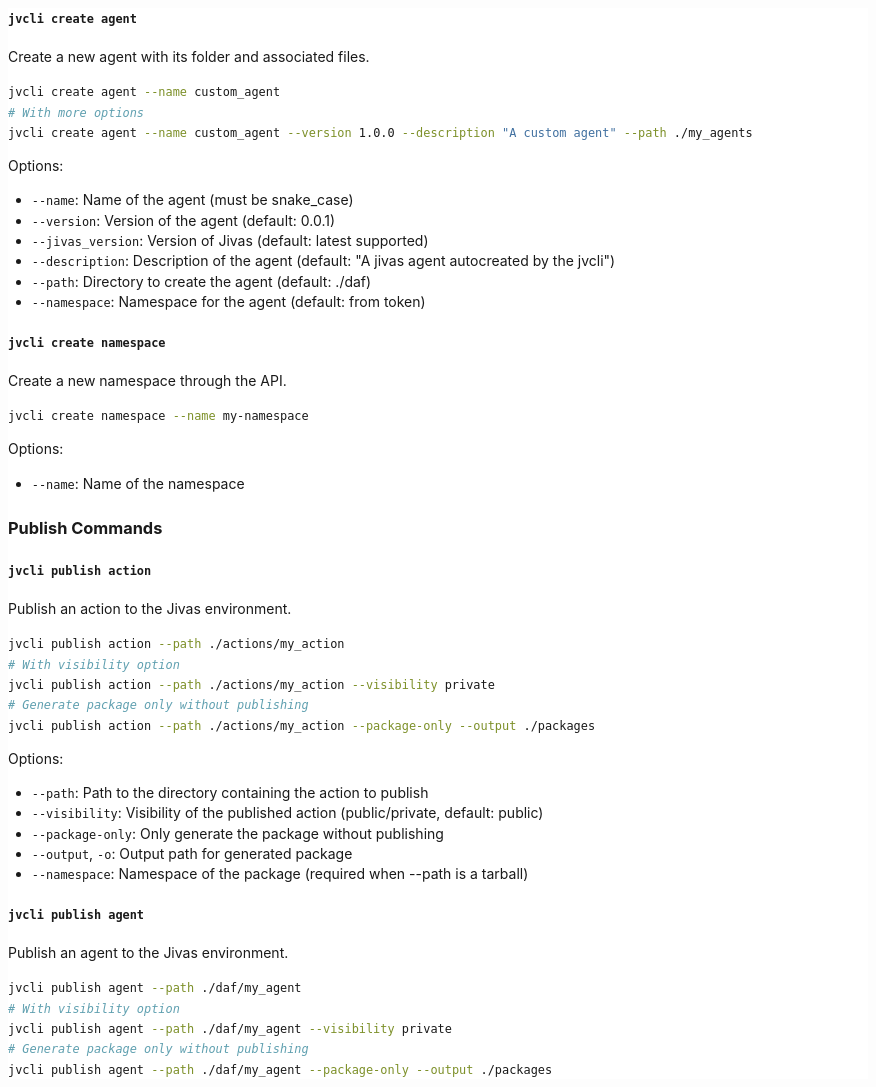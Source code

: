 #### `jvcli create agent`
Create a new agent with its folder and associated files.

```sh
jvcli create agent --name custom_agent
# With more options
jvcli create agent --name custom_agent --version 1.0.0 --description "A custom agent" --path ./my_agents
```

Options:
- `--name`: Name of the agent (must be snake_case)
- `--version`: Version of the agent (default: 0.0.1)
- `--jivas_version`: Version of Jivas (default: latest supported)
- `--description`: Description of the agent (default: "A jivas agent autocreated by the jvcli")
- `--path`: Directory to create the agent (default: ./daf)
- `--namespace`: Namespace for the agent (default: from token)

#### `jvcli create namespace`
Create a new namespace through the API.

```sh
jvcli create namespace --name my-namespace
```

Options:
- `--name`: Name of the namespace

### Publish Commands

#### `jvcli publish action`
Publish an action to the Jivas environment.

```sh
jvcli publish action --path ./actions/my_action
# With visibility option
jvcli publish action --path ./actions/my_action --visibility private
# Generate package only without publishing
jvcli publish action --path ./actions/my_action --package-only --output ./packages
```

Options:
- `--path`: Path to the directory containing the action to publish
- `--visibility`: Visibility of the published action (public/private, default: public)
- `--package-only`: Only generate the package without publishing
- `--output`, `-o`: Output path for generated package
- `--namespace`: Namespace of the package (required when --path is a tarball)

#### `jvcli publish agent`
Publish an agent to the Jivas environment.

```sh
jvcli publish agent --path ./daf/my_agent
# With visibility option
jvcli publish agent --path ./daf/my_agent --visibility private
# Generate package only without publishing
jvcli publish agent --path ./daf/my_agent --package-only --output ./packages
```
